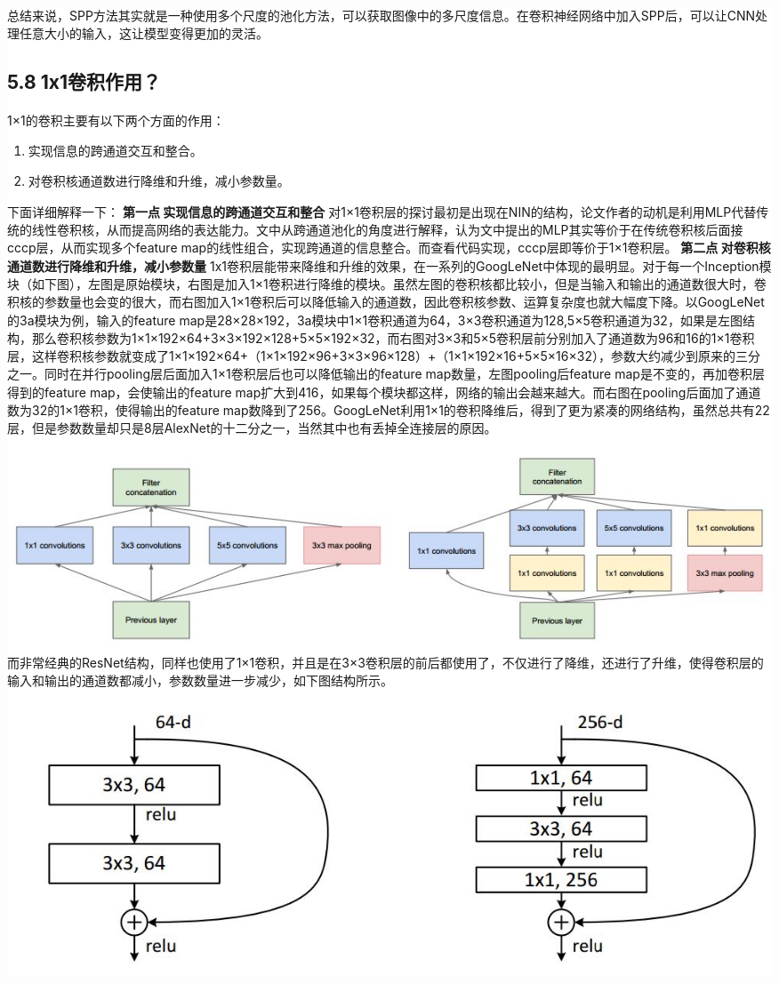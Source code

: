 总结来说，SPP方法其实就是一种使用多个尺度的池化方法，可以获取图像中的多尺度信息。在卷积神经网络中加入SPP后，可以让CNN处理任意大小的输入，这让模型变得更加的灵活。

## 5.8 1x1卷积作用？
1×1的卷积主要有以下两个方面的作用：

1. 实现信息的跨通道交互和整合。

2. 对卷积核通道数进行降维和升维，减小参数量。

下面详细解释一下：
**第一点 实现信息的跨通道交互和整合**
对1×1卷积层的探讨最初是出现在NIN的结构，论文作者的动机是利用MLP代替传统的线性卷积核，从而提高网络的表达能力。文中从跨通道池化的角度进行解释，认为文中提出的MLP其实等价于在传统卷积核后面接cccp层，从而实现多个feature map的线性组合，实现跨通道的信息整合。而查看代码实现，cccp层即等价于1×1卷积层。
**第二点 对卷积核通道数进行降维和升维，减小参数量**
1x1卷积层能带来降维和升维的效果，在一系列的GoogLeNet中体现的最明显。对于每一个Inception模块（如下图），左图是原始模块，右图是加入1×1卷积进行降维的模块。虽然左图的卷积核都比较小，但是当输入和输出的通道数很大时，卷积核的参数量也会变的很大，而右图加入1×1卷积后可以降低输入的通道数，因此卷积核参数、运算复杂度也就大幅度下降。以GoogLeNet的3a模块为例，输入的feature map是28×28×192，3a模块中1×1卷积通道为64，3×3卷积通道为128,5×5卷积通道为32，如果是左图结构，那么卷积核参数为1×1×192×64+3×3×192×128+5×5×192×32，而右图对3×3和5×5卷积层前分别加入了通道数为96和16的1×1卷积层，这样卷积核参数就变成了1×1×192×64+（1×1×192×96+3×3×96×128）+（1×1×192×16+5×5×16×32），参数大约减少到原来的三分之一。同时在并行pooling层后面加入1×1卷积层后也可以降低输出的feature map数量，左图pooling后feature map是不变的，再加卷积层得到的feature map，会使输出的feature map扩大到416，如果每个模块都这样，网络的输出会越来越大。而右图在pooling后面加了通道数为32的1×1卷积，使得输出的feature map数降到了256。GoogLeNet利用1×1的卷积降维后，得到了更为紧凑的网络结构，虽然总共有22层，但是参数数量却只是8层AlexNet的十二分之一，当然其中也有丢掉全连接层的原因。

![image](./img/ch5/img20.png)
而非常经典的ResNet结构，同样也使用了1×1卷积，并且是在3×3卷积层的前后都使用了，不仅进行了降维，还进行了升维，使得卷积层的输入和输出的通道数都减小，参数数量进一步减少，如下图结构所示。

![image](./img/ch5/img21.png)
